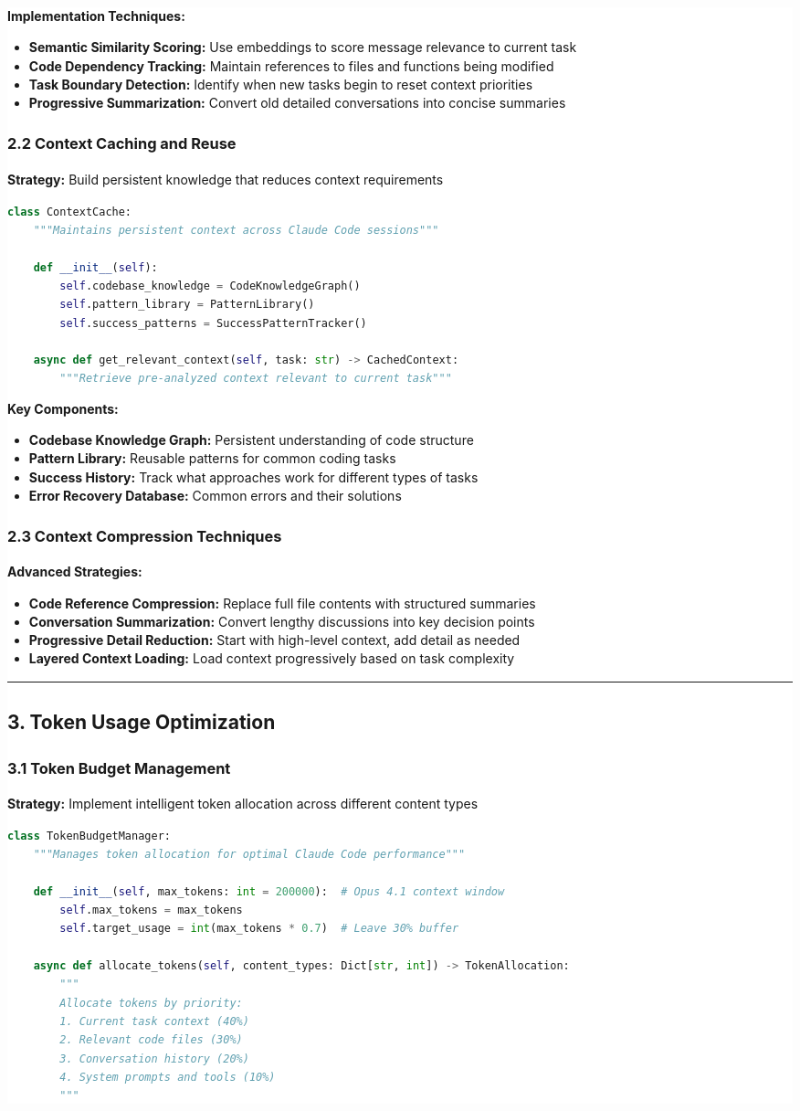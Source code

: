 **Implementation Techniques:**
- **Semantic Similarity Scoring:** Use embeddings to score message relevance to current task
- **Code Dependency Tracking:** Maintain references to files and functions being modified
- **Task Boundary Detection:** Identify when new tasks begin to reset context priorities
- **Progressive Summarization:** Convert old detailed conversations into concise summaries

### 2.2 Context Caching and Reuse

**Strategy:** Build persistent knowledge that reduces context requirements

```python
class ContextCache:
    """Maintains persistent context across Claude Code sessions"""
    
    def __init__(self):
        self.codebase_knowledge = CodeKnowledgeGraph()
        self.pattern_library = PatternLibrary()
        self.success_patterns = SuccessPatternTracker()
    
    async def get_relevant_context(self, task: str) -> CachedContext:
        """Retrieve pre-analyzed context relevant to current task"""
```

**Key Components:**
- **Codebase Knowledge Graph:** Persistent understanding of code structure
- **Pattern Library:** Reusable patterns for common coding tasks
- **Success History:** Track what approaches work for different types of tasks
- **Error Recovery Database:** Common errors and their solutions

### 2.3 Context Compression Techniques

**Advanced Strategies:**
- **Code Reference Compression:** Replace full file contents with structured summaries
- **Conversation Summarization:** Convert lengthy discussions into key decision points
- **Progressive Detail Reduction:** Start with high-level context, add detail as needed
- **Layered Context Loading:** Load context progressively based on task complexity

---

## 3. Token Usage Optimization

### 3.1 Token Budget Management

**Strategy:** Implement intelligent token allocation across different content types

```python
class TokenBudgetManager:
    """Manages token allocation for optimal Claude Code performance"""
    
    def __init__(self, max_tokens: int = 200000):  # Opus 4.1 context window
        self.max_tokens = max_tokens
        self.target_usage = int(max_tokens * 0.7)  # Leave 30% buffer
        
    async def allocate_tokens(self, content_types: Dict[str, int]) -> TokenAllocation:
        """
        Allocate tokens by priority:
        1. Current task context (40%)
        2. Relevant code files (30%) 
        3. Conversation history (20%)
        4. System prompts and tools (10%)
        """
```
